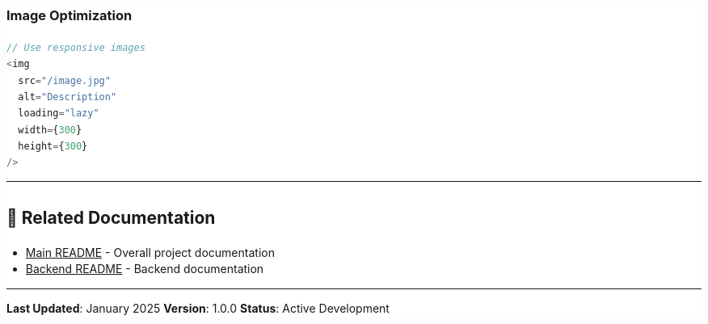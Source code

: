 ### Image Optimization

```typescript
// Use responsive images
<img 
  src="/image.jpg"
  alt="Description"
  loading="lazy"
  width={300}
  height={300}
/>
```

---

## 🔗 Related Documentation

- [Main README](../README.md) - Overall project documentation
- [Backend README](../backend/README.md) - Backend documentation

---

**Last Updated**: January 2025
**Version**: 1.0.0
**Status**: Active Development
